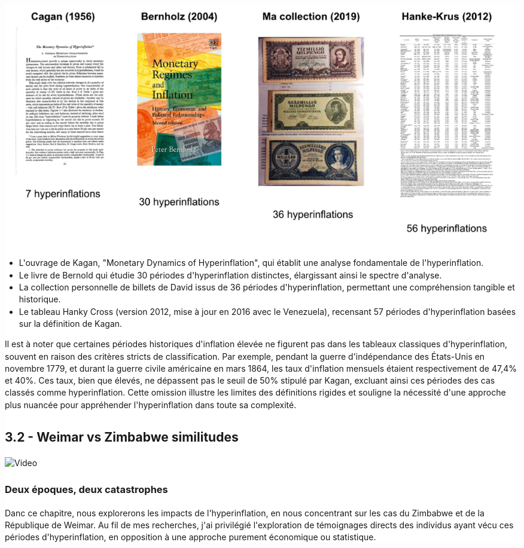 ![image](assets/chapitre-3.1/7.png)

- L'ouvrage de Kagan, "Monetary Dynamics of Hyperinflation", qui établit une analyse fondamentale de l'hyperinflation.
- Le livre de Bernold qui étudie 30 périodes d'hyperinflation distinctes, élargissant ainsi le spectre d'analyse.
- La collection personnelle de billets de David issus de 36 périodes d'hyperinflation, permettant une compréhension tangible et historique.
- Le tableau Hanky Cross (version 2012, mise à jour en 2016 avec le Venezuela), recensant 57 périodes d'hyperinflation basées sur la définition de Kagan.

Il est à noter que certaines périodes historiques d'inflation élevée ne figurent pas dans les tableaux classiques d'hyperinflation, souvent en raison des critères stricts de classification. Par exemple, pendant la guerre d'indépendance des États-Unis en novembre 1779, et durant la guerre civile américaine en mars 1864, les taux d'inflation mensuels étaient respectivement de 47,4% et 40%. Ces taux, bien que élevés, ne dépassent pas le seuil de 50% stipulé par Kagan, excluant ainsi ces périodes des cas classés comme hyperinflation. Cette omission illustre les limites des définitions rigides et souligne la nécessité d'une approche plus nuancée pour appréhender l'hyperinflation dans toute sa complexité.

## 3.2 - Weimar vs Zimbabwe similitudes

![Video](https://youtu.be/RC2yNxfJljQ)

### Deux époques, deux catastrophes

Danc ce chapitre, nous explorerons les impacts de l'hyperinflation, en nous concentrant sur les cas du Zimbabwe et de la République de Weimar. Au fil de mes recherches, j'ai privilégié l'exploration de témoignages directs des individus ayant vécu ces périodes d'hyperinflation, en opposition à une approche purement économique ou statistique.
